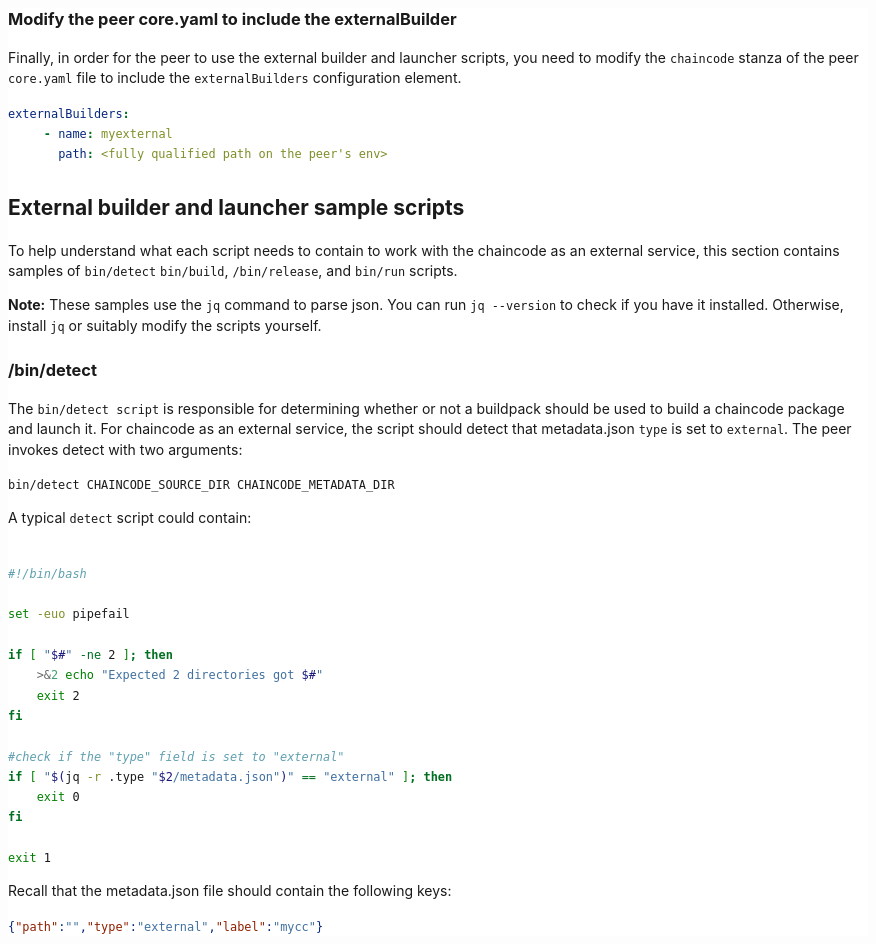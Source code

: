 ### Modify the peer core.yaml to include the externalBuilder

Finally, in order for the peer to use the external builder and launcher scripts, you need to modify the `chaincode` stanza of the peer `core.yaml` file to include the `externalBuilders` configuration element.

```yaml
externalBuilders:
     - name: myexternal
       path: <fully qualified path on the peer's env>   
```

## External builder and launcher sample scripts

To help understand what each script needs to contain to work with the chaincode as an external service, this section contains samples of  `bin/detect` `bin/build`, `/bin/release`, and `bin/run` scripts.

**Note:** These samples use the `jq` command to parse json. You can run `jq --version` to check if you have it installed. Otherwise, install `jq` or suitably modify the scripts yourself.

### /bin/detect

The `bin/detect script` is responsible for determining whether or not a buildpack should be used to build a chaincode package and launch it. For chaincode as an external service, the script should detect that metadata.json `type` is set to `external`.  The peer invokes detect with two arguments:

```
bin/detect CHAINCODE_SOURCE_DIR CHAINCODE_METADATA_DIR
```

A typical `detect` script could contain:

```sh

#!/bin/bash

set -euo pipefail

if [ "$#" -ne 2 ]; then
    >&2 echo "Expected 2 directories got $#"
    exit 2
fi

#check if the "type" field is set to "external"
if [ "$(jq -r .type "$2/metadata.json")" == "external" ]; then
    exit 0
fi

exit 1
```
Recall that the metadata.json file should contain the following keys:

```json
{"path":"","type":"external","label":"mycc"}
```
